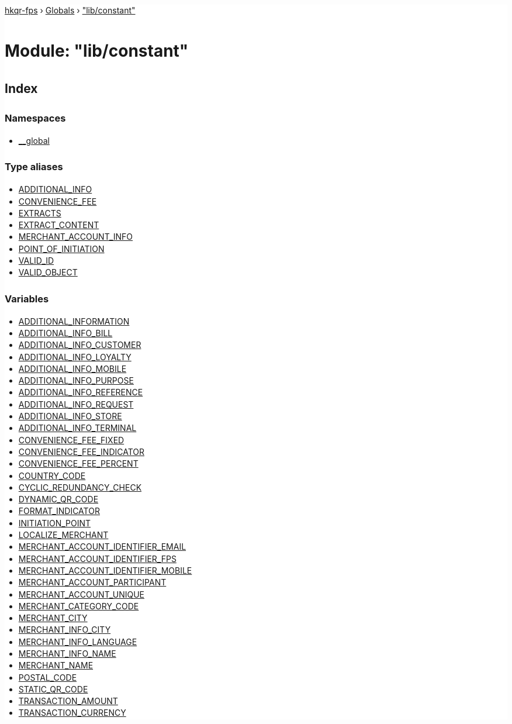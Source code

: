 [hkqr-fps](../README.md) › [Globals](../globals.md) › ["lib/constant"](_lib_constant_.md)

# Module: "lib/constant"

## Index

### Namespaces

* [__global](_lib_constant_.__global.md)

### Type aliases

* [ADDITIONAL_INFO](_lib_constant_.md#additional_info)
* [CONVENIENCE_FEE](_lib_constant_.md#convenience_fee)
* [EXTRACTS](_lib_constant_.md#extracts)
* [EXTRACT_CONTENT](_lib_constant_.md#extract_content)
* [MERCHANT_ACCOUNT_INFO](_lib_constant_.md#merchant_account_info)
* [POINT_OF_INITIATION](_lib_constant_.md#point_of_initiation)
* [VALID_ID](_lib_constant_.md#valid_id)
* [VALID_OBJECT](_lib_constant_.md#valid_object)

### Variables

* [ADDITIONAL_INFORMATION](_lib_constant_.md#const-additional_information)
* [ADDITIONAL_INFO_BILL](_lib_constant_.md#const-additional_info_bill)
* [ADDITIONAL_INFO_CUSTOMER](_lib_constant_.md#const-additional_info_customer)
* [ADDITIONAL_INFO_LOYALTY](_lib_constant_.md#const-additional_info_loyalty)
* [ADDITIONAL_INFO_MOBILE](_lib_constant_.md#const-additional_info_mobile)
* [ADDITIONAL_INFO_PURPOSE](_lib_constant_.md#const-additional_info_purpose)
* [ADDITIONAL_INFO_REFERENCE](_lib_constant_.md#const-additional_info_reference)
* [ADDITIONAL_INFO_REQUEST](_lib_constant_.md#const-additional_info_request)
* [ADDITIONAL_INFO_STORE](_lib_constant_.md#const-additional_info_store)
* [ADDITIONAL_INFO_TERMINAL](_lib_constant_.md#const-additional_info_terminal)
* [CONVENIENCE_FEE_FIXED](_lib_constant_.md#const-convenience_fee_fixed)
* [CONVENIENCE_FEE_INDICATOR](_lib_constant_.md#const-convenience_fee_indicator)
* [CONVENIENCE_FEE_PERCENT](_lib_constant_.md#const-convenience_fee_percent)
* [COUNTRY_CODE](_lib_constant_.md#const-country_code)
* [CYCLIC_REDUNDANCY_CHECK](_lib_constant_.md#const-cyclic_redundancy_check)
* [DYNAMIC_QR_CODE](_lib_constant_.md#const-dynamic_qr_code)
* [FORMAT_INDICATOR](_lib_constant_.md#const-format_indicator)
* [INITIATION_POINT](_lib_constant_.md#const-initiation_point)
* [LOCALIZE_MERCHANT](_lib_constant_.md#const-localize_merchant)
* [MERCHANT_ACCOUNT_IDENTIFIER_EMAIL](_lib_constant_.md#const-merchant_account_identifier_email)
* [MERCHANT_ACCOUNT_IDENTIFIER_FPS](_lib_constant_.md#const-merchant_account_identifier_fps)
* [MERCHANT_ACCOUNT_IDENTIFIER_MOBILE](_lib_constant_.md#const-merchant_account_identifier_mobile)
* [MERCHANT_ACCOUNT_PARTICIPANT](_lib_constant_.md#const-merchant_account_participant)
* [MERCHANT_ACCOUNT_UNIQUE](_lib_constant_.md#const-merchant_account_unique)
* [MERCHANT_CATEGORY_CODE](_lib_constant_.md#const-merchant_category_code)
* [MERCHANT_CITY](_lib_constant_.md#const-merchant_city)
* [MERCHANT_INFO_CITY](_lib_constant_.md#const-merchant_info_city)
* [MERCHANT_INFO_LANGUAGE](_lib_constant_.md#const-merchant_info_language)
* [MERCHANT_INFO_NAME](_lib_constant_.md#const-merchant_info_name)
* [MERCHANT_NAME](_lib_constant_.md#const-merchant_name)
* [POSTAL_CODE](_lib_constant_.md#const-postal_code)
* [STATIC_QR_CODE](_lib_constant_.md#const-static_qr_code)
* [TRANSACTION_AMOUNT](_lib_constant_.md#const-transaction_amount)
* [TRANSACTION_CURRENCY](_lib_constant_.md#const-transaction_currency)

